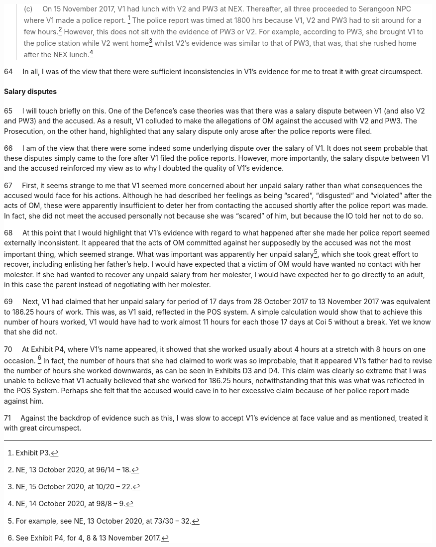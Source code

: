 > (c)     On 15 November 2017, V1 had lunch with V2 and PW3 at NEX. Thereafter, all three proceeded to Serangoon NPC where V1 made a police report. [^52] The police report was timed at 1800 hrs because V1, V2 and PW3 had to sit around for a few hours.[^53] However, this does not sit with the evidence of PW3 or V2. For example, according to PW3, she brought V1 to the police station while V2 went home[^54] whilst V2’s evidence was similar to that of PW3, that was, that she rushed home after the NEX lunch.[^55]

64     In all, I was of the view that there were sufficient inconsistencies in V1’s evidence for me to treat it with great circumspect.

#### Salary disputes

65     I will touch briefly on this. One of the Defence’s case theories was that there was a salary dispute between V1 (and also V2 and PW3) and the accused. As a result, V1 colluded to make the allegations of OM against the accused with V2 and PW3. The Prosecution, on the other hand, highlighted that any salary dispute only arose after the police reports were filed.

66     I am of the view that there were some indeed some underlying dispute over the salary of V1. It does not seem probable that these disputes simply came to the fore after V1 filed the police reports. However, more importantly, the salary dispute between V1 and the accused reinforced my view as to why I doubted the quality of V1’s evidence.

67     First, it seems strange to me that V1 seemed more concerned about her unpaid salary rather than what consequences the accused would face for his actions. Although he had described her feelings as being “scared”, “disgusted” and “violated” after the acts of OM, these were apparently insufficient to deter her from contacting the accused shortly after the police report was made. In fact, she did not meet the accused personally not because she was “scared” of him, but because the IO told her not to do so.

68     At this point that I would highlight that V1’s evidence with regard to what happened after she made her police report seemed externally inconsistent. It appeared that the acts of OM committed against her supposedly by the accused was not the most important thing, which seemed strange. What was important was apparently her unpaid salary[^56], which she took great effort to recover, including enlisting her father’s help. I would have expected that a victim of OM would have wanted no contact with her molester. If she had wanted to recover any unpaid salary from her molester, I would have expected her to go directly to an adult, in this case the parent instead of negotiating with her molester.

69     Next, V1 had claimed that her unpaid salary for period of 17 days from 28 October 2017 to 13 November 2017 was equivalent to 186.25 hours of work. This was, as V1 said, reflected in the POS system. A simple calculation would show that to achieve this number of hours worked, V1 would have had to work almost 11 hours for each those 17 days at Coi 5 without a break. Yet we know that she did not.

70     At Exhibit P4, where V1’s name appeared, it showed that she worked usually about 4 hours at a stretch with 8 hours on one occasion. [^57] In fact, the number of hours that she had claimed to work was so improbable, that it appeared V1’s father had to revise the number of hours she worked downwards, as can be seen in Exhibits D3 and D4. This claim was clearly so extreme that I was unable to believe that V1 actually believed that she worked for 186.25 hours, notwithstanding that this was what was reflected in the POS System. Perhaps she felt that the accused would cave in to her excessive claim because of her police report made against him.

71     Against the backdrop of evidence such as this, I was slow to accept V1’s evidence at face value and as mentioned, treated it with great circumspect.


[^1]: Notes of Evidence (“NE”), 13 October 2020, at 69/19 – 24 and 14 October 2020, at 83/21 – 22.
[^2]: NE, 13 October 2020, at 12/24 – 28, 15/13 and 15/16 – 17.
[^3]: NE, 13 October 2020 at 17/30.
[^4]: NE, 13 October 2020 at 18/11 – 19 and 19/6.
[^5]: NE ,13 October 2020, at 86/10 – 17.
[^6]: NE, 13 October 2020, at 26/22 – 23.
[^7]: NE, 13 October 2020, at 38/4 – 5.
[^8]: NE, 13 October 2020, at 27/3 – 22.
[^9]: NE, 13 October 2020, at 28/16 – 18.
[^10]: Exhibit P4, Page 10.
[^11]: Exhibit D5.
[^12]: NE, 13 October 2020, at 67/17 – 32.
[^13]: NE, 13 October 2020, at 73/30 – 31.
[^14]: NE, 14 October 2020, at 10/12.
[^15]: NE, 14 October 2020, at 8/7 – 15.
[^16]: NE, 14 October 2020, at 45/15.
[^17]: NE, 14 October 2020, at 12/7 – 29.
[^18]: NE 14 October 2020, at 49/5.
[^19]: NE, 14 October 2020, from 14/28 to 15/3.
[^20]: NE, 14 October 2020, at 52/17.
[^21]: NE, 14 October 2020, at 18/25 – 32.
[^22]: NE, 14 October 2020, at 53/30.
[^23]: NE, 14 October 2020, at 19/23 – 31.
[^24]: NE, 14 October 2020, at 100/31 – 101/1.
[^25]: Exhibit P5.
[^26]: NE, 15 October 2020, from 22/3 to 25/21. Also see PW3’s police statement at Exhibit P7.
[^27]: NE, 15 October 2020, from 25/26 to 27/21.
[^28]: NE, 15 October 2020, at 6/30 – 32.
[^29]: NE, 15 October 2020, at 7/6.
[^30]: NE, 15 October 2020, at 28/22 – 30.
[^31]: NE, 15 October 2020, at 45/1 – 2.
[^32]: NE, 15 October 2020, at 9/ 22 – 28.
[^33]: NE, 16 October 2020, at 30/27-32.
[^34]: NE, 16 October 2020, at 32/1-10.
[^35]: NE, 16 October 2020, at 39/22.
[^36]: NE, 20 October 2020, at 14/16.
[^37]: NE, 20 October 2020, at 22/17-19 and Exhibit P5.
[^38]: NE, 20 October 2020, at 29/1-5.
[^39]: NE, 16 October 2020, at 38/13-25 and 59/21.
[^40]: NE, 16 October 2020, at 62/31 – 32.
[^41]: NE, 13 October 2017 at 13/5.
[^42]: NE, 13 October 2017 at 15/32.
[^43]: NE, 13 October 2017 at 16/6.
[^44]: NE, 13 October 2017 at 13/17 and 17/11.
[^45]: See Exhibit P3. Police report filed by V1.
[^46]: NE, 13 October 2020, at 12/14 – 15.
[^47]: NE, 13 October 2020, at 62/18 – 27.
[^48]: NE, 13 October 2020, at 27/7 – 22.
[^49]: NE, 13 October 2020, at 90/4 and 97/25.
[^50]: Exhibits D2, D3 and D4.
[^51]: NE, 13 October 2020, at 38/1 – 4.
[^52]: Exhibit P3.
[^53]: NE, 13 October 2020, at 96/14 – 18.
[^54]: NE, 15 October 2020, at 10/20 – 22.
[^55]: NE, 14 October 2020, at 98/8 – 9.
[^56]: For example, see NE, 13 October 2020, at 73/30 – 32.
[^57]: See Exhibit P4, for 4, 8 & 13 November 2017.
[^58]: NE, 13 October 2020, at 69/28.
[^59]: NE, 13 October 2020, at 74/5 – 14.
[^60]: NE, 13 October 2020, at 20/2 – 29.
[^61]: Exhibit P7.
[^62]: NE, 14 October 2020, at 95/5.
[^63]: Exhibit P6.
[^64]: Exhibit P4, photos of the POS System record taken by V2 shows _only_ the record for 4, 5, 7, 8 & 13 November 2017 for the relevant period i.e. 1 – 17 November 2017.
[^65]: Exhibit D7, accused’s own records derived from POS records.
[^66]: NE, 20 October 2020, at 74/3.
[^67]: NE, 14 October 2020, at 77/32.
[^68]: NE, 14 October 2020, at 81/4.
[^69]: Per Exhibit P6, V2 likely to have worked till past 1434 hrs, based on WhatsApp record.
[^70]: NE, 14 October 2020, at 82/20.
[^71]: NE, 14 October 2020, at 74/26.
[^72]:  All references here are from the NE on 14 October 2020.
[^73]: NE, 14 October 2020, at 88/10 – 32.
[^74]: NE, 14 October 2020, at 91/5.
[^75]: NE, 20 October 2020, at 99/9.
[^76]: Exhibit P6, see WhatsApp messages for 15 November 2017 from 1427 hrs to 1434 hrs.
[^77]: NE, 15 October 2020, at 10/8 – 10.
[^78]: NE, 14 October 2020, at 52/5.
[^79]: NE, 14 October 2020, at 83/21 – 22.
[^80]: Exhibit P7, Page 2, A6.
[^81]: NE, 15 October 2020, at 23/13 – 15.
[^82]: NE, 15 October 2020, at 24/31 – 32.
[^83]: NE, 13 October 2020, at 26/22 – 23.
[^84]: NE, 15 October 2020, at 27/15 – 17.
[^85]: NE, 15 October 2020, at 58/11 – 13.
[^86]: NE, 15 October 2020, at 62/10.
[^87]: Defence Closing Submissions at \[138\].
[^88]: NE, 15 October 2020, at 20/4 – 8 and at Exhibit P7, Page 2, A6.
[^89]: NE, 15 October 2020, at 12/22 – 32.
[^90]: NE, 15 October 2020, at 74/22.
[^91]: Exhibits P9 and D7.
[^92]: NE, 15 October 2020, at 9/16 – 18.
[^93]: NE, 15 October 2020, at 12/7 – 14.
[^94]: NE, 15 October 2020 at 104/10 – 12.